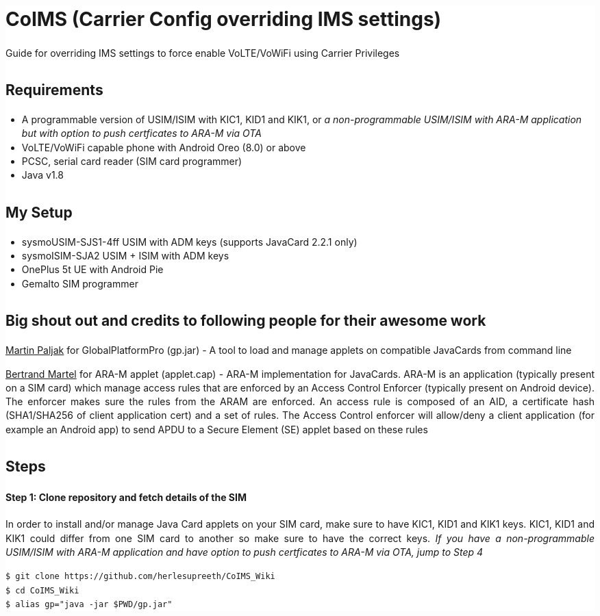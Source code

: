 # CoIMS (Carrier Config overriding IMS settings)
Guide for overriding IMS settings to force enable VoLTE/VoWiFi using Carrier Privileges

## Requirements
- A programmable version of USIM/ISIM with KIC1, KID1 and KIK1, or *a non-programmable USIM/ISIM with ARA-M application but with option to push certficates to ARA-M via OTA*
- VoLTE/VoWiFi capable phone with Android Oreo (8.0) or above
- PCSC, serial card reader (SIM card programmer)
- Java v1.8

## My Setup
- sysmoUSIM-SJS1-4ff USIM with ADM keys (supports JavaCard 2.2.1 only)
- sysmoISIM-SJA2 USIM + ISIM with ADM keys
- OnePlus 5t UE with Android Pie
- Gemalto SIM programmer

## Big shout out and credits to following people for their awesome work
<p align="justify">
	<a href="https://github.com/martinpaljak">Martin Paljak</a> for GlobalPlatformPro (gp.jar) - A tool to load and manage applets on compatible JavaCards from command line
</p>

<p align="justify">
	<a href="https://github.com/bertrandmartel">Bertrand Martel</a> for ARA-M applet (applet.cap) - ARA-M implementation for JavaCards. ARA-M is an application (typically present on a SIM card) which manage access rules that are enforced by an Access Control Enforcer (typically present on Android device). The enforcer makes sure the rules from the ARAM are enforced. An access rule is composed of an AID, a certificate hash (SHA1/SHA256 of client application cert) and a set of rules. The Access Control enforcer will allow/deny a client application (for example an Android app) to send APDU to a Secure Element (SE) applet based on these rules
</p>

## Steps

#### Step 1: Clone repository and fetch details of the SIM

<p align="justify">
	In order to install and/or manage Java Card applets on your SIM card, make sure to have KIC1, KID1 and KIK1 keys. KIC1, KID1 and KIK1 could differ from one SIM card to another so make sure to have the correct keys. <i>If you have a non-programmable USIM/ISIM with ARA-M application and have option to push certficates to ARA-M via OTA, jump to Step 4</i>
</p>

```
$ git clone https://github.com/herlesupreeth/CoIMS_Wiki
$ cd CoIMS_Wiki
$ alias gp="java -jar $PWD/gp.jar"
```

